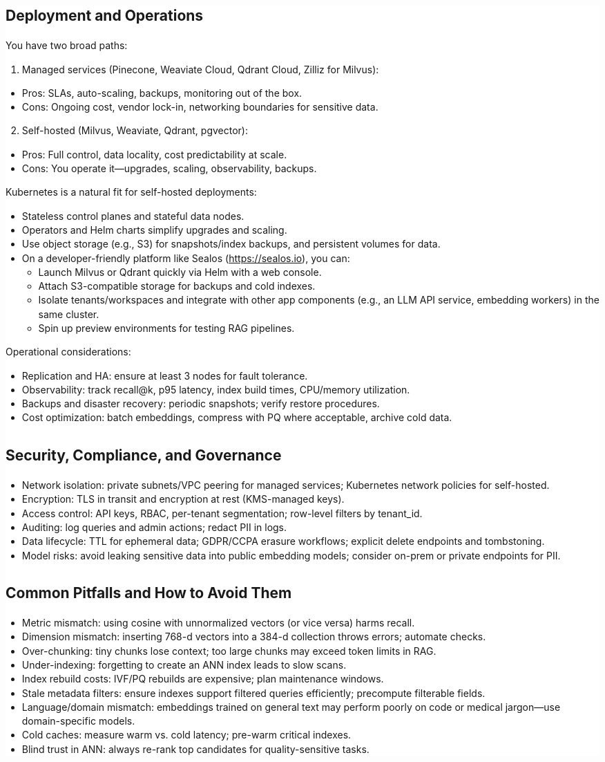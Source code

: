 ## Deployment and Operations

You have two broad paths:

1. Managed services (Pinecone, Weaviate Cloud, Qdrant Cloud, Zilliz for Milvus):

- Pros: SLAs, auto-scaling, backups, monitoring out of the box.
- Cons: Ongoing cost, vendor lock-in, networking boundaries for sensitive data.

2. Self-hosted (Milvus, Weaviate, Qdrant, pgvector):

- Pros: Full control, data locality, cost predictability at scale.
- Cons: You operate it—upgrades, scaling, observability, backups.

Kubernetes is a natural fit for self-hosted deployments:

- Stateless control planes and stateful data nodes.
- Operators and Helm charts simplify upgrades and scaling.
- Use object storage (e.g., S3) for snapshots/index backups, and persistent volumes for data.
- On a developer-friendly platform like Sealos (https://sealos.io), you can:
  - Launch Milvus or Qdrant quickly via Helm with a web console.
  - Attach S3-compatible storage for backups and cold indexes.
  - Isolate tenants/workspaces and integrate with other app components (e.g., an LLM API service, embedding workers) in the same cluster.
  - Spin up preview environments for testing RAG pipelines.

Operational considerations:

- Replication and HA: ensure at least 3 nodes for fault tolerance.
- Observability: track recall@k, p95 latency, index build times, CPU/memory utilization.
- Backups and disaster recovery: periodic snapshots; verify restore procedures.
- Cost optimization: batch embeddings, compress with PQ where acceptable, archive cold data.

## Security, Compliance, and Governance

- Network isolation: private subnets/VPC peering for managed services; Kubernetes network policies for self-hosted.
- Encryption: TLS in transit and encryption at rest (KMS-managed keys).
- Access control: API keys, RBAC, per-tenant segmentation; row-level filters by tenant_id.
- Auditing: log queries and admin actions; redact PII in logs.
- Data lifecycle: TTL for ephemeral data; GDPR/CCPA erasure workflows; explicit delete endpoints and tombstoning.
- Model risks: avoid leaking sensitive data into public embedding models; consider on-prem or private endpoints for PII.

## Common Pitfalls and How to Avoid Them

- Metric mismatch: using cosine with unnormalized vectors (or vice versa) harms recall.
- Dimension mismatch: inserting 768-d vectors into a 384-d collection throws errors; automate checks.
- Over-chunking: tiny chunks lose context; too large chunks may exceed token limits in RAG.
- Under-indexing: forgetting to create an ANN index leads to slow scans.
- Index rebuild costs: IVF/PQ rebuilds are expensive; plan maintenance windows.
- Stale metadata filters: ensure indexes support filtered queries efficiently; precompute filterable fields.
- Language/domain mismatch: embeddings trained on general text may perform poorly on code or medical jargon—use domain-specific models.
- Cold caches: measure warm vs. cold latency; pre-warm critical indexes.
- Blind trust in ANN: always re-rank top candidates for quality-sensitive tasks.
